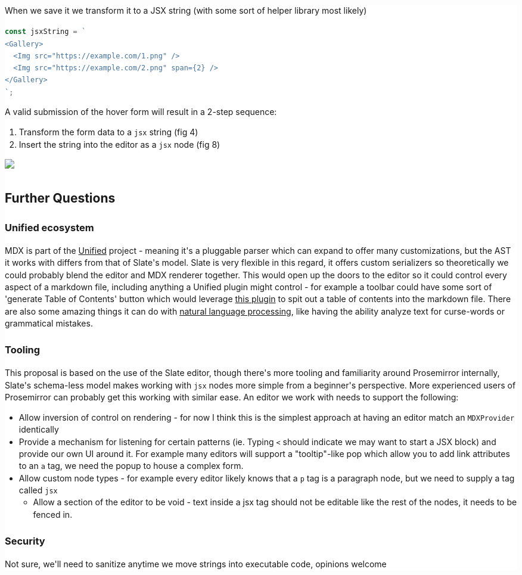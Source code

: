 When we save it we transform it to a JSX string (with some sort of helper library most likely)

```js
const jsxString = `
<Gallery>
  <Img src="https://example.com/1.png" />
  <Img src="https://example.com/2.png" span={2} />
</Gallery>
`;
```

A valid submission of the hover form will result in a 2-step sequence:

1. Transform the form data to a `jsx` string (fig 4)
2. Insert the string into the editor as a `jsx` node (fig 8)

![](https://raw.githubusercontent.com/tinacms/rfcs/30feef14f33a504e97b9476cb09cef6a2f48c3c5/mdx-rfc.png)

## Further Questions

### Unified ecosystem

MDX is part of the [Unified](https://unifiedjs.com/) project - meaning it's a pluggable parser which can expand to offer many customizations, but the AST it works with differs from that of Slate's model. Slate is very flexible in this regard, it offers custom serializers so theoretically we could probably blend the editor and MDX renderer together. This would open up the doors to the editor so it could control every aspect of a markdown file, including anything a Unified plugin might control - for example a toolbar could have some sort of 'generate Table of Contents' button which would leverage [this plugin](https://github.com/remarkjs/remark-toc) to spit out a table of contents into the markdown file. There are also some amazing things it can do with [natural language processing](https://github.com/retext-project/retext), like having the ability analyze text for curse-words or grammatical mistakes.

### Tooling

This proposal is based on the use of the Slate editor, though there's more tooling and familiarity around Prosemirror internally, Slate's schema-less model makes working with `jsx` nodes more simple from a beginner's perspective. More experienced users of Prosemirror can probably get this working with similar ease. An editor we work with needs to support the following:

- Allow inversion of control on rendering - for now I think this is the simplest approach at having an editor match an `MDXProvider` identically
- Provide a mechanism for listening for certain patterns (ie. Typing `<` should indicate we may want to start a JSX block) and provide our own UI around it. For example many editors will support a "tooltip"-like pop which allow you to add link attributes to an `a` tag, we need the popup to house a complex form.
- Allow custom node types - for example every editor likely knows that a `p` tag is a paragraph node, but we need to supply a tag called `jsx`
  - Allow a section of the editor to be void - text inside a jsx tag should not be editable like the rest of the nodes, it needs to be fenced in.

### Security

Not sure, we'll need to sanitize anytime we move strings into executable code, opinions welcome
